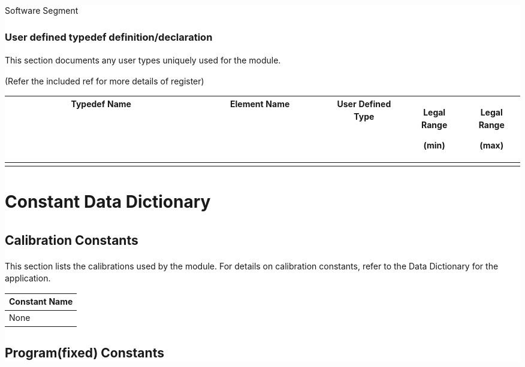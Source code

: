 <th>Software Segment</th>
</tr>
</thead>
<tbody>
<tr class="odd">
<td></td>
<td></td>
<td></td>
<td></td>
<td></td>
</tr>
</tbody>
</table>

### User defined typedef definition/declaration 

This section documents any user types uniquely used for the module.

(Refer the included ref for more details of register)

<table>
<colgroup>
<col style="width: 37%" />
<col style="width: 24%" />
<col style="width: 16%" />
<col style="width: 11%" />
<col style="width: 11%" />
</colgroup>
<thead>
<tr class="header">
<th>Typedef Name</th>
<th>Element Name</th>
<th>User Defined Type</th>
<th><p>Legal Range</p>
<p>(min)</p></th>
<th><p>Legal Range</p>
<p>(max)</p></th>
</tr>
</thead>
<tbody>
<tr class="odd">
<td></td>
<td></td>
<td></td>
<td></td>
<td></td>
</tr>
</tbody>
</table>

# Constant Data Dictionary

## Calibration Constants

This section lists the calibrations used by the module. For details on
calibration constants, refer to the Data Dictionary for the application.

| Constant Name |
|---------------|
| None          |

## Program(fixed) Constants
